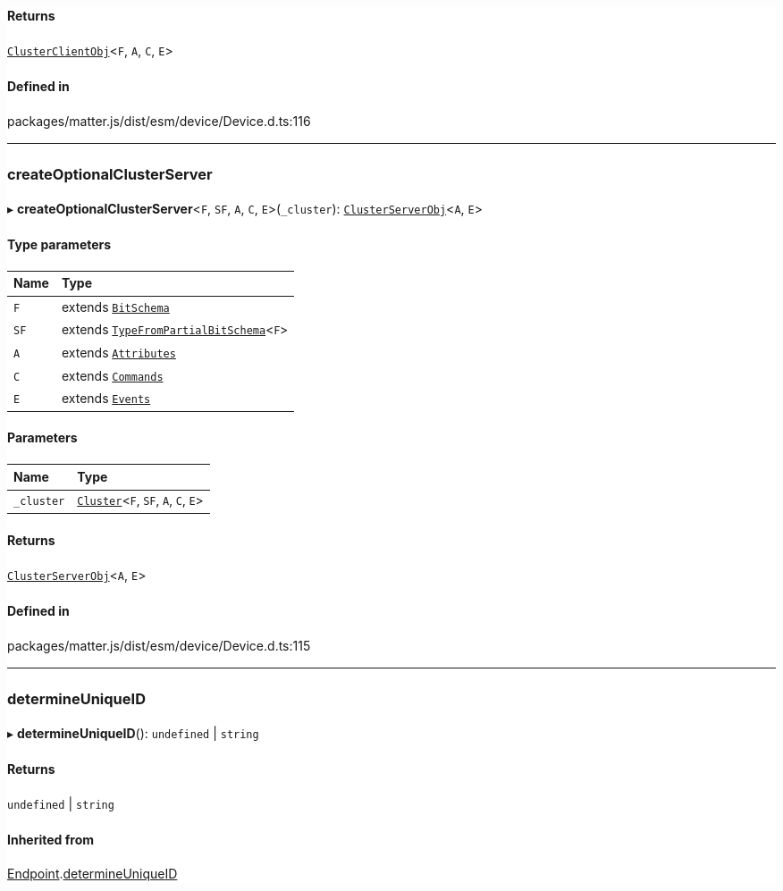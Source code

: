 #### Returns

[`ClusterClientObj`](../modules/exports_cluster.md#clusterclientobj)\<`F`, `A`, `C`, `E`\>

#### Defined in

packages/matter.js/dist/esm/device/Device.d.ts:116

___

### createOptionalClusterServer

▸ **createOptionalClusterServer**\<`F`, `SF`, `A`, `C`, `E`\>(`_cluster`): [`ClusterServerObj`](../modules/exports_cluster.md#clusterserverobj)\<`A`, `E`\>

#### Type parameters

| Name | Type |
| :------ | :------ |
| `F` | extends [`BitSchema`](../modules/exports_schema.md#bitschema) |
| `SF` | extends [`TypeFromPartialBitSchema`](../modules/exports_schema.md#typefrompartialbitschema)\<`F`\> |
| `A` | extends [`Attributes`](../interfaces/exports_cluster.Attributes.md) |
| `C` | extends [`Commands`](../interfaces/exports_cluster.Commands.md) |
| `E` | extends [`Events`](../interfaces/exports_cluster.Events.md) |

#### Parameters

| Name | Type |
| :------ | :------ |
| `_cluster` | [`Cluster`](../interfaces/exports_cluster.Cluster.md)\<`F`, `SF`, `A`, `C`, `E`\> |

#### Returns

[`ClusterServerObj`](../modules/exports_cluster.md#clusterserverobj)\<`A`, `E`\>

#### Defined in

packages/matter.js/dist/esm/device/Device.d.ts:115

___

### determineUniqueID

▸ **determineUniqueID**(): `undefined` \| `string`

#### Returns

`undefined` \| `string`

#### Inherited from

[Endpoint](exports_device.Endpoint.md).[determineUniqueID](exports_device.Endpoint.md#determineuniqueid)
